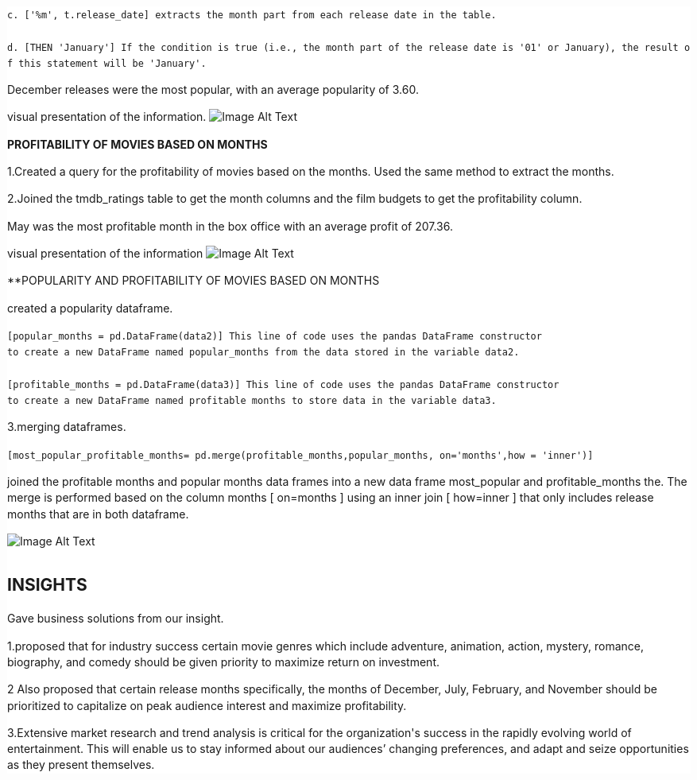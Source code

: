     c. ['%m', t.release_date] extracts the month part from each release date in the table.
    
    d. [THEN 'January'] If the condition is true (i.e., the month part of the release date is '01' or January), the result of this statement will be 'January'.

December releases were the most popular, with an average popularity of 3.60.

visual presentation of the information.
![Image Alt Text](prog.png)

**PROFITABILITY OF MOVIES BASED ON MONTHS**
 
  1.Created a query for the profitability of movies based on the months.
    Used the same method to extract the months.
    
  2.Joined the tmdb_ratings table to get the month columns and the film budgets to get the profitability column.

   May was the most profitable month in the box office with an average profit of 207.36.
     
visual presentation of the information
![Image Alt Text](pog.png)

**POPULARITY AND PROFITABILITY OF MOVIES BASED ON MONTHS

created a popularity dataframe.

    [popular_months = pd.DataFrame(data2)] This line of code uses the pandas DataFrame constructor
    to create a new DataFrame named popular_months from the data stored in the variable data2.

    [profitable_months = pd.DataFrame(data3)] This line of code uses the pandas DataFrame constructor 
    to create a new DataFrame named profitable months to store data in the variable data3.

3.merging dataframes.

    [most_popular_profitable_months= pd.merge(profitable_months,popular_months, on='months',how = 'inner')] 
    
joined the profitable months and popular months data frames into a new data frame most_popular and profitable_months the. The merge is performed based on the column months [ on=months ] using an inner join [ how=inner ] that only includes release months that are in both dataframe.

![Image Alt Text](m.png)

## INSIGHTS
Gave business solutions from our insight.

1.proposed that for industry success certain movie genres which include adventure, animation, action, mystery, romance, biography, and comedy should be given priority to maximize return on investment.

2 Also proposed that certain release months specifically, the months of December, July, February, and November should be prioritized to capitalize on peak audience interest and maximize profitability.

3.Extensive market research and trend analysis is critical for the organization's success in the rapidly evolving world of entertainment. This will enable us to stay informed about our audiences’ changing preferences, and adapt and seize opportunities as they present themselves.
